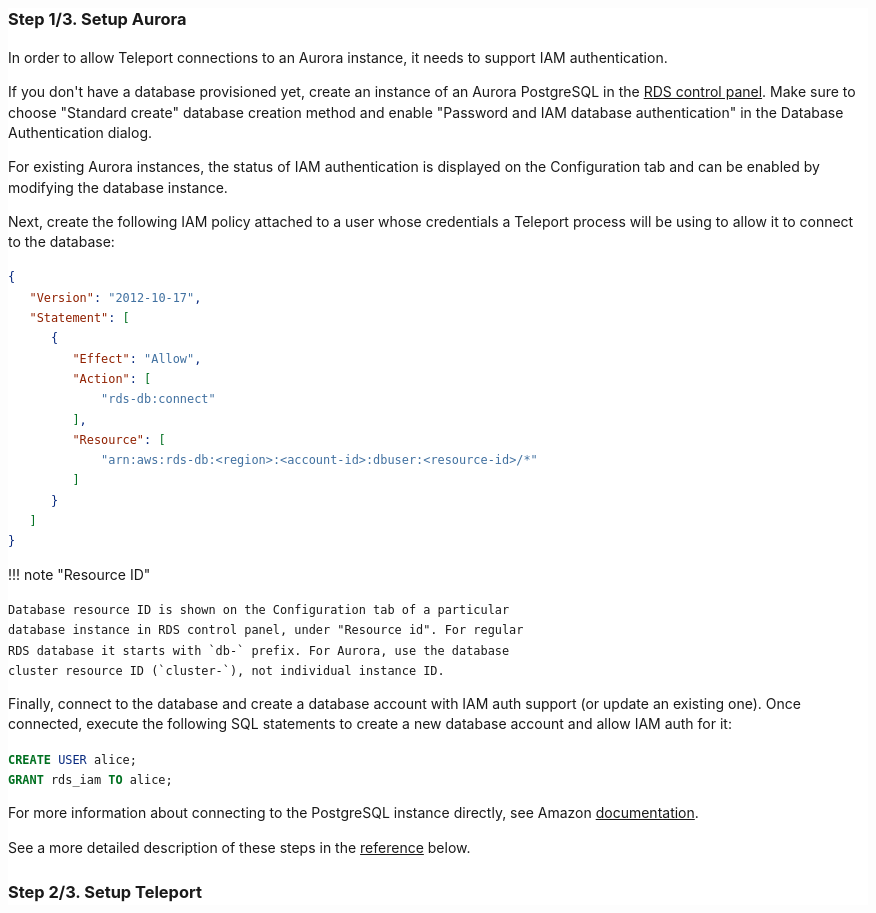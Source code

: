 ### Step 1/3. Setup Aurora

In order to allow Teleport connections to an Aurora instance, it needs to support
IAM authentication.

If you don't have a database provisioned yet, create an instance of an Aurora
PostgreSQL in the [RDS control panel](https://console.aws.amazon.com/rds/home).
Make sure to choose "Standard create" database creation method and enable
"Password and IAM database authentication" in the Database Authentication dialog.

For existing Aurora instances, the status of IAM authentication is displayed on
the Configuration tab and can be enabled by modifying the database instance.

Next, create the following IAM policy attached to a user whose credentials a
Teleport process will be using to allow it to connect to the database:

```json
{
   "Version": "2012-10-17",
   "Statement": [
      {
         "Effect": "Allow",
         "Action": [
             "rds-db:connect"
         ],
         "Resource": [
             "arn:aws:rds-db:<region>:<account-id>:dbuser:<resource-id>/*"
         ]
      }
   ]
}
```

!!! note "Resource ID"

    Database resource ID is shown on the Configuration tab of a particular
    database instance in RDS control panel, under "Resource id". For regular
    RDS database it starts with `db-` prefix. For Aurora, use the database
    cluster resource ID (`cluster-`), not individual instance ID.

Finally, connect to the database and create a database account with IAM auth
support (or update an existing one). Once connected, execute the following
SQL statements to create a new database account and allow IAM auth for it:

```sql
CREATE USER alice;
GRANT rds_iam TO alice;
```

For more information about connecting to the PostgreSQL instance directly,
see Amazon [documentation](https://docs.aws.amazon.com/AmazonRDS/latest/UserGuide/USER_ConnectToPostgreSQLInstance.html).

See a more detailed description of these steps in the [reference](#aws-rdsaurora-postgresql) below.

### Step 2/3. Setup Teleport
